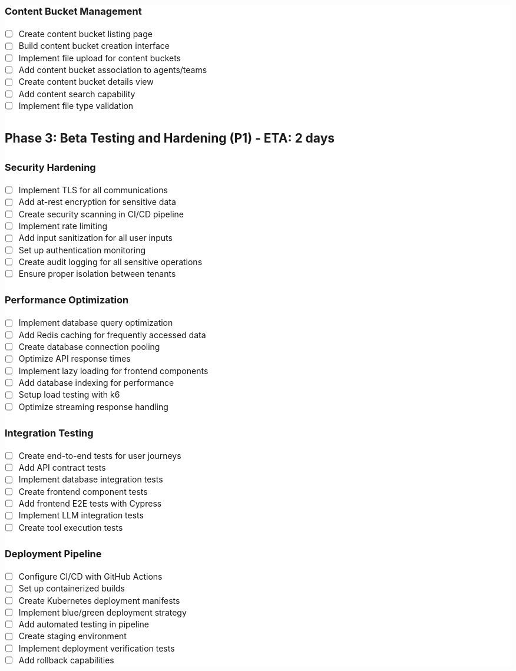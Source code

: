 ### Content Bucket Management
- [ ] Create content bucket listing page
- [ ] Build content bucket creation interface
- [ ] Implement file upload for content buckets
- [ ] Add content bucket association to agents/teams
- [ ] Create content bucket details view
- [ ] Add content search capability
- [ ] Implement file type validation

## Phase 3: Beta Testing and Hardening (P1) - ETA: 2 days

### Security Hardening
- [ ] Implement TLS for all communications
- [ ] Add at-rest encryption for sensitive data
- [ ] Create security scanning in CI/CD pipeline
- [ ] Implement rate limiting
- [ ] Add input sanitization for all user inputs
- [ ] Set up authentication monitoring
- [ ] Create audit logging for all sensitive operations
- [ ] Ensure proper isolation between tenants

### Performance Optimization
- [ ] Implement database query optimization
- [ ] Add Redis caching for frequently accessed data
- [ ] Create database connection pooling
- [ ] Optimize API response times
- [ ] Implement lazy loading for frontend components
- [ ] Add database indexing for performance
- [ ] Setup load testing with k6
- [ ] Optimize streaming response handling

### Integration Testing
- [ ] Create end-to-end tests for user journeys
- [ ] Add API contract tests
- [ ] Implement database integration tests
- [ ] Create frontend component tests
- [ ] Add frontend E2E tests with Cypress
- [ ] Implement LLM integration tests
- [ ] Create tool execution tests

### Deployment Pipeline
- [ ] Configure CI/CD with GitHub Actions
- [ ] Set up containerized builds
- [ ] Create Kubernetes deployment manifests
- [ ] Implement blue/green deployment strategy
- [ ] Add automated testing in pipeline
- [ ] Create staging environment
- [ ] Implement deployment verification tests
- [ ] Add rollback capabilities
